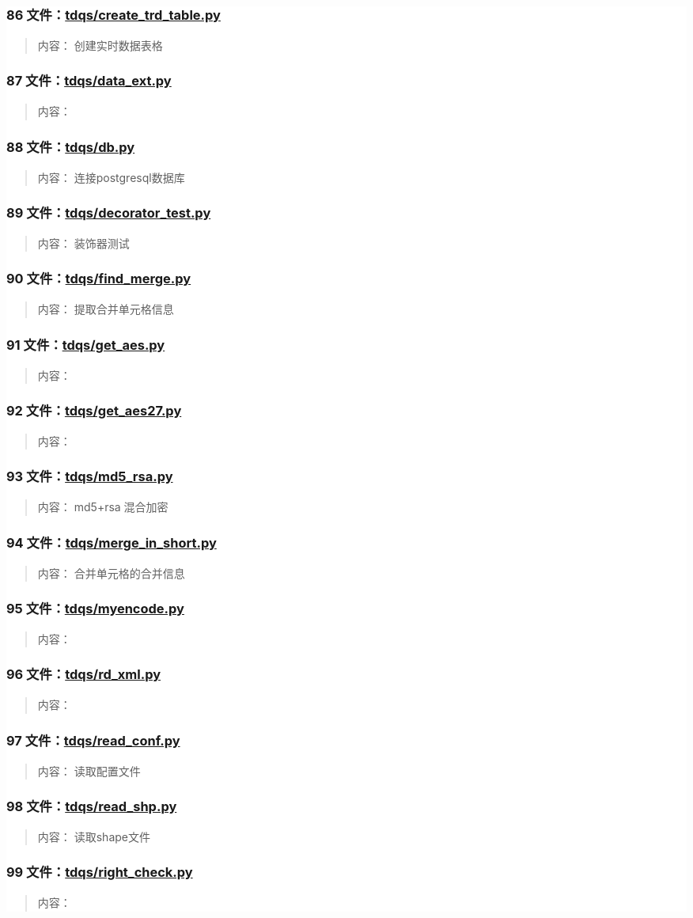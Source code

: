 
### 86 文件：[tdqs/create_trd_table.py](tdqs/create_trd_table.py)
> 内容：       创建实时数据表格


### 87 文件：[tdqs/data_ext.py](tdqs/data_ext.py)
> 内容：

### 88 文件：[tdqs/db.py](tdqs/db.py)
> 内容：       连接postgresql数据库


### 89 文件：[tdqs/decorator_test.py](tdqs/decorator_test.py)
> 内容：       装饰器测试


### 90 文件：[tdqs/find_merge.py](tdqs/find_merge.py)
> 内容： 提取合并单元格信息


### 91 文件：[tdqs/get_aes.py](tdqs/get_aes.py)
> 内容：

### 92 文件：[tdqs/get_aes27.py](tdqs/get_aes27.py)
> 内容：

### 93 文件：[tdqs/md5_rsa.py](tdqs/md5_rsa.py)
> 内容：       md5+rsa 混合加密


### 94 文件：[tdqs/merge_in_short.py](tdqs/merge_in_short.py)
> 内容：  合并单元格的合并信息


### 95 文件：[tdqs/myencode.py](tdqs/myencode.py)
> 内容：       


### 96 文件：[tdqs/rd_xml.py](tdqs/rd_xml.py)
> 内容：       


### 97 文件：[tdqs/read_conf.py](tdqs/read_conf.py)
> 内容： 读取配置文件


### 98 文件：[tdqs/read_shp.py](tdqs/read_shp.py)
> 内容： 读取shape文件


### 99 文件：[tdqs/right_check.py](tdqs/right_check.py)
> 内容：       

